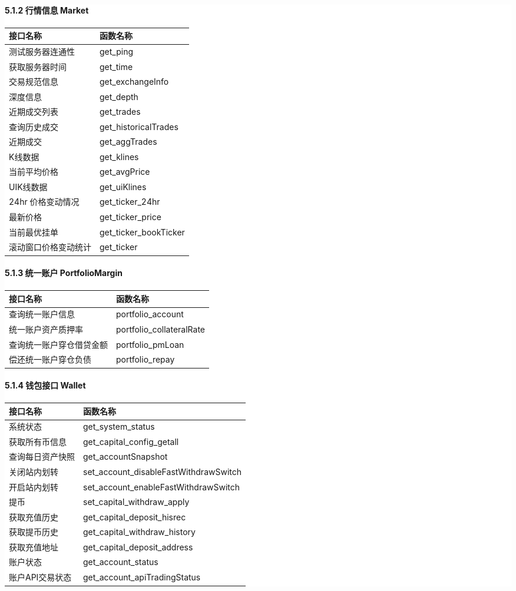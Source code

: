 
#### 5.1.2 行情信息 Market

|接口名称|函数名称|
|:---|:---|
|测试服务器连通性|get_ping|
|获取服务器时间|get_time|
|交易规范信息|get_exchangeInfo|
|深度信息|get_depth|
|近期成交列表|get_trades|
|查询历史成交 |get_historicalTrades|
|近期成交|get_aggTrades|
|K线数据|get_klines|
|当前平均价格|get_avgPrice|
|UIK线数据|get_uiKlines|
|24hr 价格变动情况|get_ticker_24hr|
|最新价格|get_ticker_price|
|当前最优挂单|get_ticker_bookTicker|
|滚动窗口价格变动统计|get_ticker|

#### 5.1.3 统一账户 PortfolioMargin

|接口名称|函数名称|
|:---|:---|
|查询统一账户信息 |portfolio_account|
|统一账户资产质押率 |portfolio_collateralRate|
|查询统一账户穿仓借贷金额 |portfolio_pmLoan|
|偿还统一账户穿仓负债|portfolio_repay|


#### 5.1.4 钱包接口 Wallet


|接口名称|函数名称|
|:---|:---|
|系统状态|get_system_status|
|获取所有币信息 |get_capital_config_getall|
|查询每日资产快照 |get_accountSnapshot|
|关闭站内划转 |set_account_disableFastWithdrawSwitch|
|开启站内划转 |set_account_enableFastWithdrawSwitch|
|提币 |set_capital_withdraw_apply|
|获取充值历史|get_capital_deposit_hisrec|
|获取提币历史 |get_capital_withdraw_history|
|获取充值地址 |get_capital_deposit_address|
|账户状态 |get_account_status|
|账户API交易状态|get_account_apiTradingStatus|
